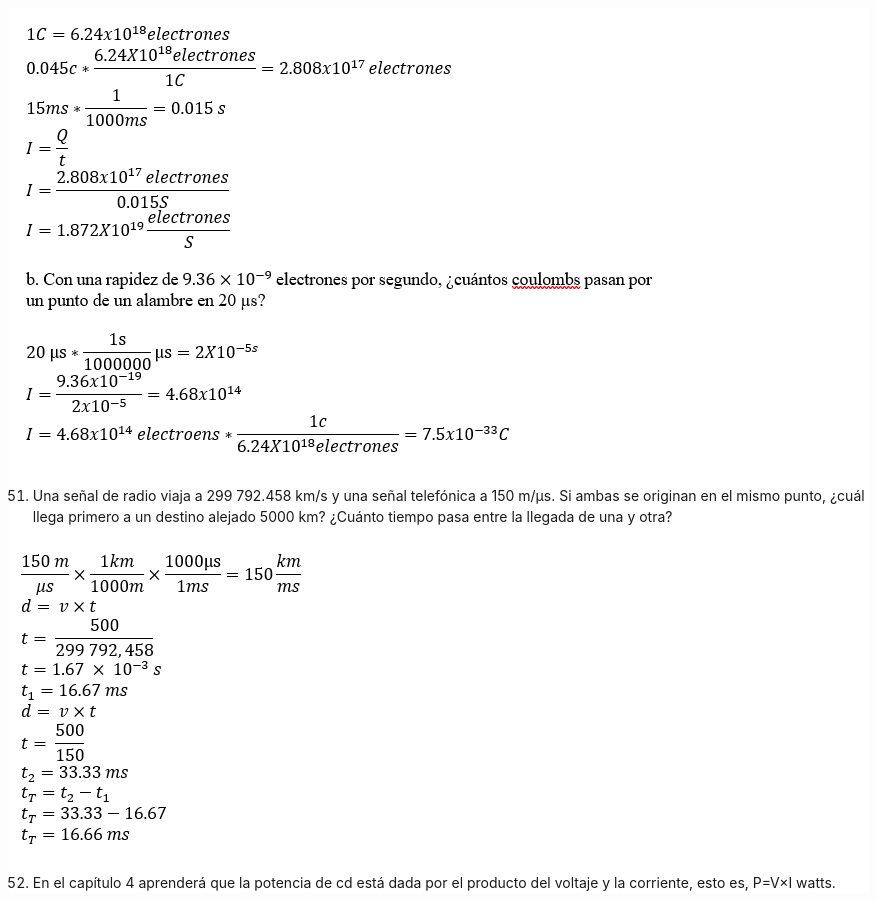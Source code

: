 ![](https://github.com/eddy90cg/Tarea_1/blob/main/Anexos/ejer%2050.png)

51. Una señal de radio viaja a 299 792.458 km/s y una señal telefónica a 150 m/µs. Si ambas se originan en el mismo punto, ¿cuál llega primero a un destino alejado 5000 km? ¿Cuánto tiempo pasa entre la llegada de una y otra?

![](https://github.com/eddy90cg/Tarea_1/blob/main/Anexos/ejer%2051.png)

52. En el capítulo 4 aprenderá que la potencia de cd está dada por el producto del voltaje y la corriente, esto es, P=V×I watts.
